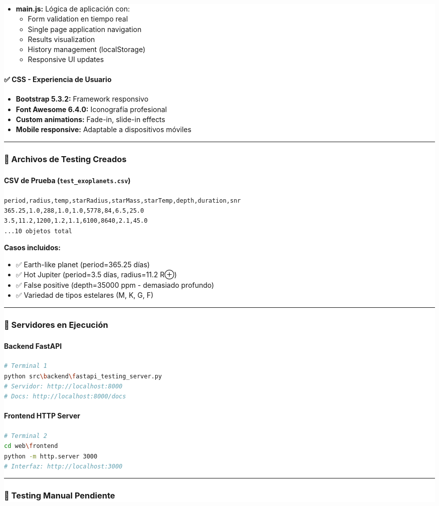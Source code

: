 - **main.js:** Lógica de aplicación con:
  - Form validation en tiempo real
  - Single page application navigation
  - Results visualization
  - History management (localStorage)
  - Responsive UI updates

#### ✅ CSS - Experiencia de Usuario
- **Bootstrap 5.3.2:** Framework responsivo
- **Font Awesome 6.4.0:** Iconografía profesional
- **Custom animations:** Fade-in, slide-in effects
- **Mobile responsive:** Adaptable a dispositivos móviles

---

### 📁 Archivos de Testing Creados

#### CSV de Prueba (`test_exoplanets.csv`)
```csv
period,radius,temp,starRadius,starMass,starTemp,depth,duration,snr
365.25,1.0,288,1.0,1.0,5778,84,6.5,25.0
3.5,11.2,1200,1.2,1.1,6100,8640,2.1,45.0
...10 objetos total
```

**Casos incluidos:**
- ✅ Earth-like planet (period=365.25 días)
- ✅ Hot Jupiter (period=3.5 días, radius=11.2 R⊕)
- ✅ False positive (depth=35000 ppm - demasiado profundo)
- ✅ Variedad de tipos estelares (M, K, G, F)

---

### 🚀 Servidores en Ejecución

#### Backend FastAPI
```bash
# Terminal 1
python src\backend\fastapi_testing_server.py
# Servidor: http://localhost:8000
# Docs: http://localhost:8000/docs
```

#### Frontend HTTP Server
```bash
# Terminal 2
cd web\frontend
python -m http.server 3000
# Interfaz: http://localhost:3000
```

---

### 🔄 Testing Manual Pendiente
